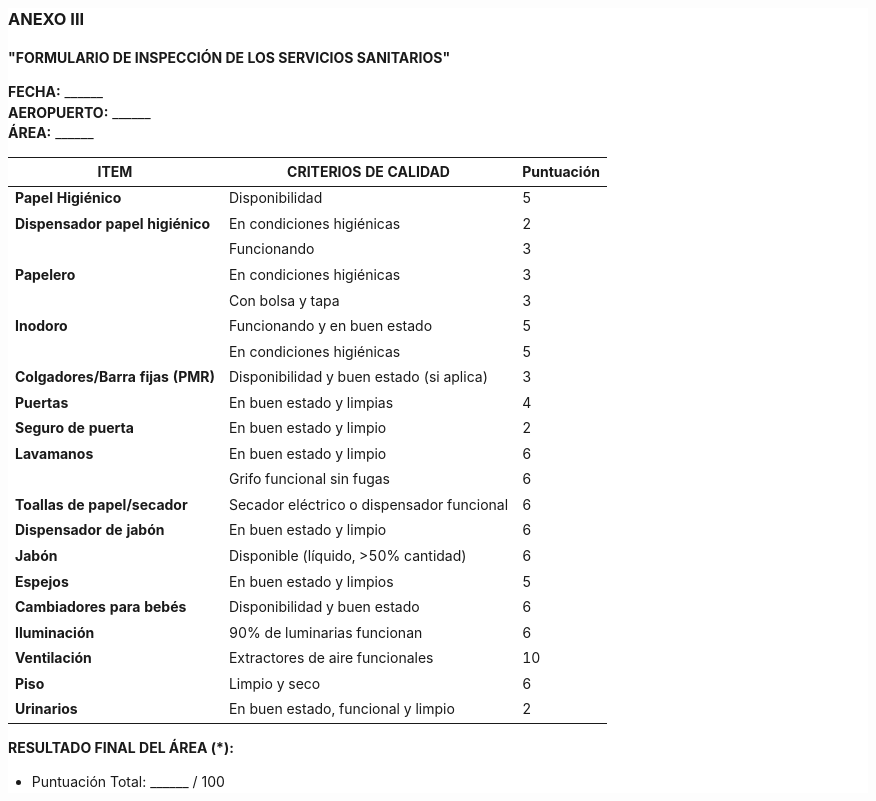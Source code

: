 ### ANEXO III  
**"FORMULARIO DE INSPECCIÓN DE LOS SERVICIOS SANITARIOS"**  

**FECHA:** ______  
**AEROPUERTO:** ______  
**ÁREA:** ______  

| ITEM                        | CRITERIOS DE CALIDAD                          | Puntuación |
|-----------------------------|-----------------------------------------------|------------|
| **Papel Higiénico**         | Disponibilidad                                | 5          |
| **Dispensador papel higiénico** | En condiciones higiénicas                 | 2          |
|                             | Funcionando                                  | 3          |
| **Papelero**                | En condiciones higiénicas                    | 3          |
|                             | Con bolsa y tapa                             | 3          |
| **Inodoro**                 | Funcionando y en buen estado                 | 5          |
|                             | En condiciones higiénicas                    | 5          |
| **Colgadores/Barra fijas (PMR)** | Disponibilidad y buen estado (si aplica) | 3          |
| **Puertas**                 | En buen estado y limpias                     | 4          |
| **Seguro de puerta**        | En buen estado y limpio                      | 2          |
| **Lavamanos**               | En buen estado y limpio                      | 6          |
|                             | Grifo funcional sin fugas                    | 6          |
| **Toallas de papel/secador** | Secador eléctrico o dispensador funcional  | 6          |
| **Dispensador de jabón**    | En buen estado y limpio                      | 6          |
| **Jabón**                   | Disponible (líquido, >50% cantidad)          | 6          |
| **Espejos**                 | En buen estado y limpios                     | 5          |
| **Cambiadores para bebés**  | Disponibilidad y buen estado                 | 6          |
| **Iluminación**             | 90% de luminarias funcionan                  | 6          |
| **Ventilación**             | Extractores de aire funcionales              | 10         |
| **Piso**                    | Limpio y seco                                | 6          |
| **Urinarios**               | En buen estado, funcional y limpio           | 2          |

**RESULTADO FINAL DEL ÁREA (*):**  
- Puntuación Total: ______ / 100  